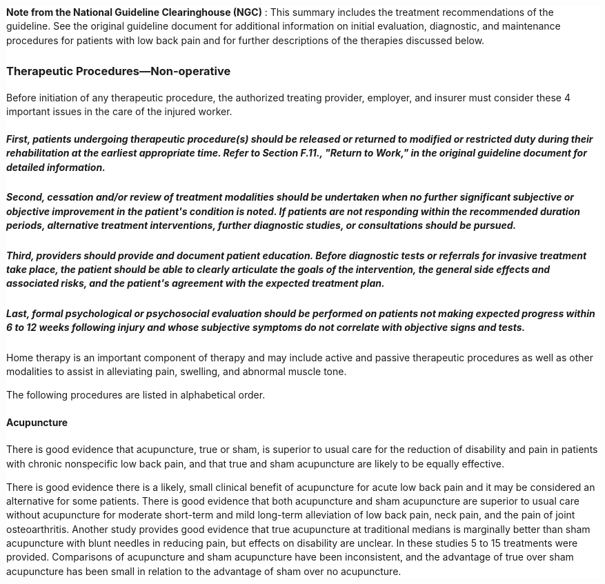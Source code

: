 **Note from the National Guideline Clearinghouse (NGC)** : This summary includes the treatment recommendations of the guideline. See the original guideline document for additional information on initial evaluation, diagnostic, and maintenance procedures for patients with low back pain and for further descriptions of the therapies discussed below. 


###  Therapeutic Procedures—Non-operative 


Before initiation of any therapeutic procedure, the authorized treating provider, employer, and insurer must consider these 4 important issues in the care of the injured worker. 


#####  First, patients undergoing therapeutic procedure(s) should be released or returned to modified or restricted duty during their rehabilitation at the earliest appropriate time. Refer to Section F.11., "Return to Work," in the original guideline document for detailed information. 


#####  Second, cessation and/or review of treatment modalities should be undertaken when no further significant subjective or objective improvement in the patient's condition is noted. If patients are not responding within the recommended duration periods, alternative treatment interventions, further diagnostic studies, or consultations should be pursued. 


#####  Third, providers should provide and document patient education. Before diagnostic tests or referrals for invasive treatment take place, the patient should be able to clearly articulate the goals of the intervention, the general side effects and associated risks, and the patient's agreement with the expected treatment plan. 


#####  Last, formal psychological or psychosocial evaluation should be performed on patients not making expected progress within 6 to 12 weeks following injury and whose subjective symptoms do not correlate with objective signs and tests. 


Home therapy is an important component of therapy and may include active and passive therapeutic procedures as well as other modalities to assist in alleviating pain, swelling, and abnormal muscle tone. 


The following procedures are listed in alphabetical order. 


####  Acupuncture 


There is good evidence that acupuncture, true or sham, is superior to usual care for the reduction of disability and pain in patients with chronic nonspecific low back pain, and that true and sham acupuncture are likely to be equally effective. 


There is good evidence there is a likely, small clinical benefit of acupuncture for acute low back pain and it may be considered an alternative for some patients. There is good evidence that both acupuncture and sham acupuncture are superior to usual care without acupuncture for moderate short-term and mild long-term alleviation of low back pain, neck pain, and the pain of joint osteoarthritis. Another study provides good evidence that true acupuncture at traditional medians is marginally better than sham acupuncture with blunt needles in reducing pain, but effects on disability are unclear. In these studies 5 to 15 treatments were provided. Comparisons of acupuncture and sham acupuncture have been inconsistent, and the advantage of true over sham acupuncture has been small in relation to the advantage of sham over no acupuncture. 
